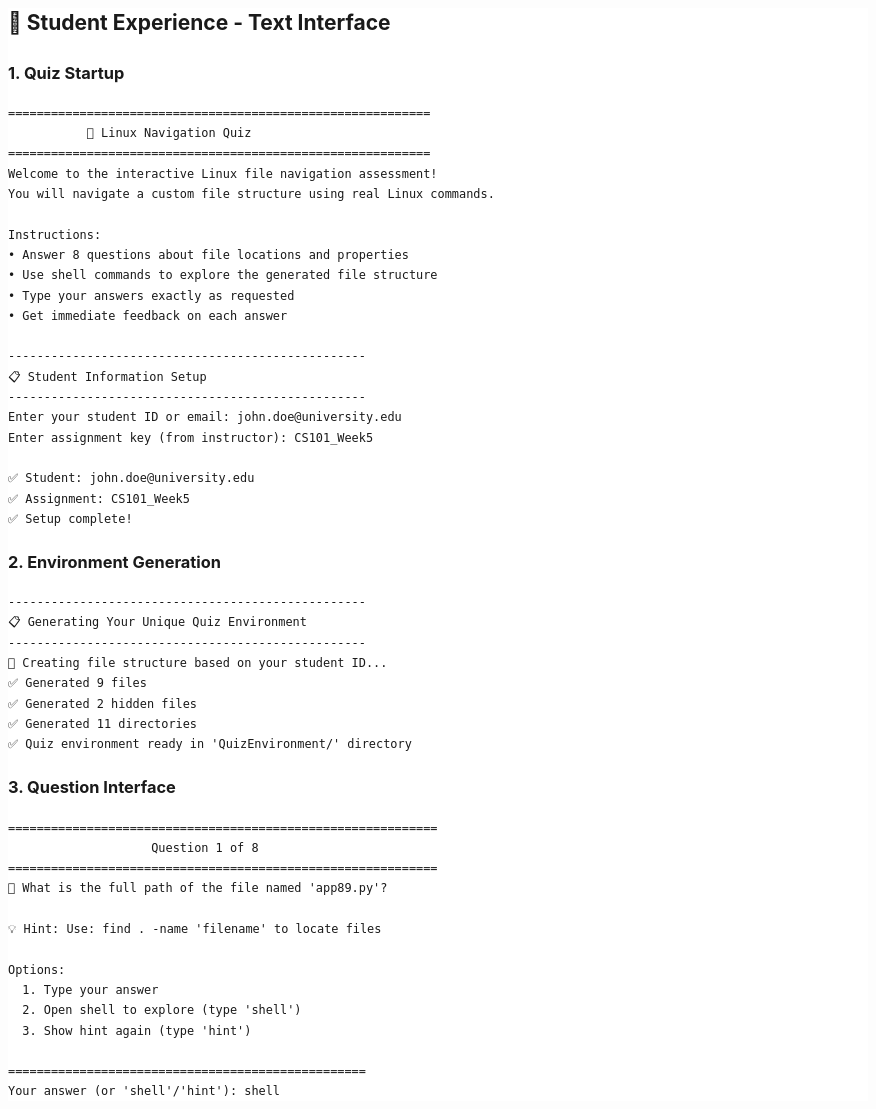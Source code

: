 ## 🎯 Student Experience - Text Interface

### 1. Quiz Startup
```
===========================================================
           🧭 Linux Navigation Quiz
===========================================================
Welcome to the interactive Linux file navigation assessment!
You will navigate a custom file structure using real Linux commands.

Instructions:
• Answer 8 questions about file locations and properties
• Use shell commands to explore the generated file structure
• Type your answers exactly as requested
• Get immediate feedback on each answer

--------------------------------------------------
📋 Student Information Setup
--------------------------------------------------
Enter your student ID or email: john.doe@university.edu
Enter assignment key (from instructor): CS101_Week5

✅ Student: john.doe@university.edu
✅ Assignment: CS101_Week5
✅ Setup complete!
```

### 2. Environment Generation
```
--------------------------------------------------
📋 Generating Your Unique Quiz Environment
--------------------------------------------------
🔧 Creating file structure based on your student ID...
✅ Generated 9 files
✅ Generated 2 hidden files
✅ Generated 11 directories
✅ Quiz environment ready in 'QuizEnvironment/' directory
```

### 3. Question Interface
```
============================================================
                    Question 1 of 8
============================================================
📝 What is the full path of the file named 'app89.py'?

💡 Hint: Use: find . -name 'filename' to locate files

Options:
  1. Type your answer
  2. Open shell to explore (type 'shell')
  3. Show hint again (type 'hint')

==================================================
Your answer (or 'shell'/'hint'): shell
```
